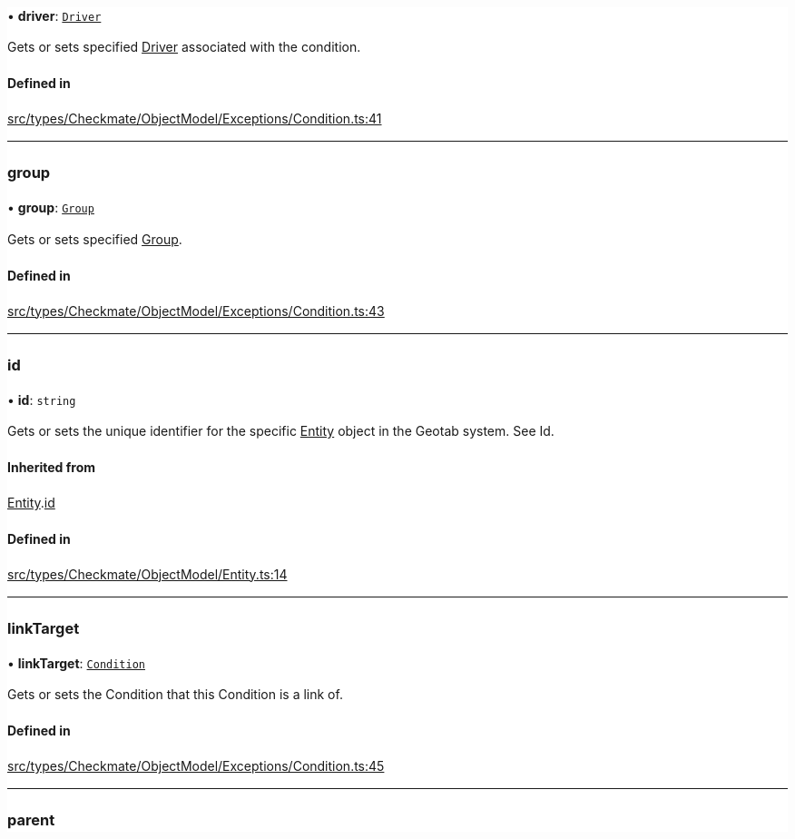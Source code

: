• **driver**: [`Driver`](Driver.md)

Gets or sets specified [Driver](Driver.md) associated with the condition.

#### Defined in

[src/types/Checkmate/ObjectModel/Exceptions/Condition.ts:41](https://github.com/fairfleet/geotab/blob/ff38bfc/src/types/Checkmate/ObjectModel/Exceptions/Condition.ts#L41)

___

### group

• **group**: [`Group`](Group.md)

Gets or sets specified [Group](Group.md).

#### Defined in

[src/types/Checkmate/ObjectModel/Exceptions/Condition.ts:43](https://github.com/fairfleet/geotab/blob/ff38bfc/src/types/Checkmate/ObjectModel/Exceptions/Condition.ts#L43)

___

### id

• **id**: `string`

Gets or sets the unique identifier for the specific [Entity](Entity.md) object in the Geotab system. See Id.

#### Inherited from

[Entity](Entity.md).[id](Entity.md#id)

#### Defined in

[src/types/Checkmate/ObjectModel/Entity.ts:14](https://github.com/fairfleet/geotab/blob/ff38bfc/src/types/Checkmate/ObjectModel/Entity.ts#L14)

___

### linkTarget

• **linkTarget**: [`Condition`](Condition.md)

Gets or sets the Condition that this Condition is a link of.

#### Defined in

[src/types/Checkmate/ObjectModel/Exceptions/Condition.ts:45](https://github.com/fairfleet/geotab/blob/ff38bfc/src/types/Checkmate/ObjectModel/Exceptions/Condition.ts#L45)

___

### parent
